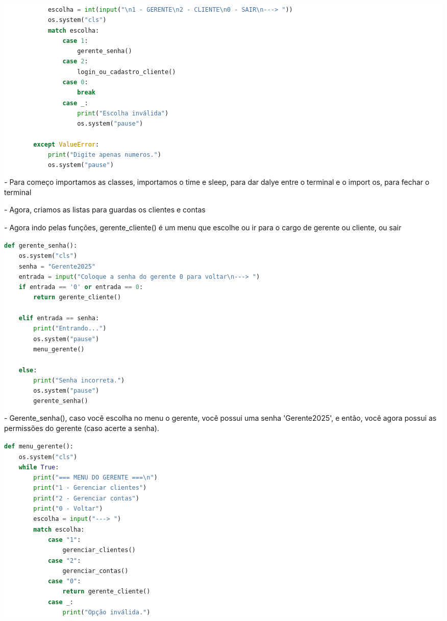 ```python
            escolha = int(input("\n1 - GERENTE\n2 - CLIENTE\n0 - SAIR\n---> ")) 
            os.system("cls")
            match escolha:
                case 1: 
                    gerente_senha()
                case 2:
                    login_ou_cadastro_cliente()
                case 0:
                    break
                case _:
                    print("Escolha inválida")
                    os.system("pause")

        except ValueError:
            print("Digite apenas numeros.")
            os.system("pause")
```

<p> - Para começo importamos as classes, importamos o time e sleep, para dar dalye entre o terminal e o import os, para fechar o terminal</p>
<p> - Agora, criamos as listas para guardas os clientes e contas</p>
<p> - Agora indo pelas funções, gerente_cliente() é um menu que escolhe ou ir para o cargo de gerente ou cliente, ou sair</p>



```python
def gerente_senha():
    os.system("cls")
    senha = "Gerente2025"
    entrada = input("Coloque a senha do gerente 0 para voltar\n---> ")
    if entrada == '0' or entrada == 0: 
        return gerente_cliente()
    
    elif entrada == senha:
        print("Entrando...") 
        os.system("pause")
        menu_gerente()

    else:
        print("Senha incorreta.")
        os.system("pause")
        gerente_senha()
```

<p> - Gerente_senha(), caso você escolha no menu o gerente, você possui uma senha 'Gerente2025', e então, você agora possui as permissões do gerente (caso acerte a senha).</p>


```python
def menu_gerente():
    os.system("cls")
    while True:
        print("=== MENU DO GERENTE ===\n")
        print("1 - Gerenciar clientes")
        print("2 - Gerenciar contas")
        print("0 - Voltar")
        escolha = input("---> ")
        match escolha:
            case "1":
                gerenciar_clientes()
            case "2":
                gerenciar_contas()
            case "0":
                return gerente_cliente()
            case _:
                print("Opção inválida.")
```